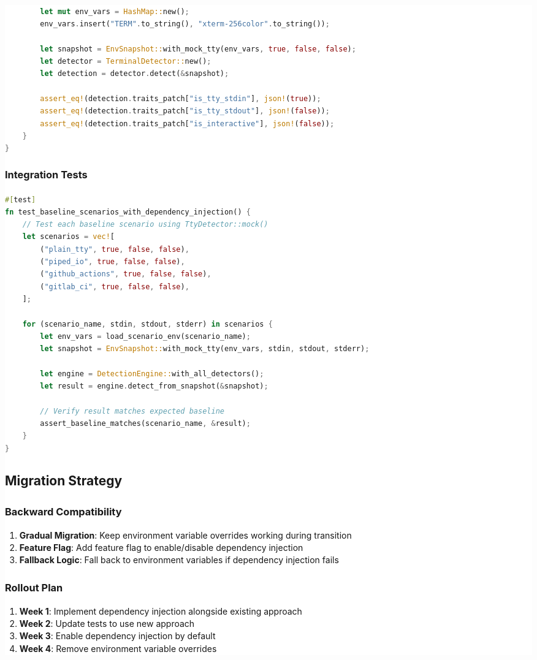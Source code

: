 ```rust
        let mut env_vars = HashMap::new();
        env_vars.insert("TERM".to_string(), "xterm-256color".to_string());
        
        let snapshot = EnvSnapshot::with_mock_tty(env_vars, true, false, false);
        let detector = TerminalDetector::new();
        let detection = detector.detect(&snapshot);
        
        assert_eq!(detection.traits_patch["is_tty_stdin"], json!(true));
        assert_eq!(detection.traits_patch["is_tty_stdout"], json!(false));
        assert_eq!(detection.traits_patch["is_interactive"], json!(false));
    }
}
```

### Integration Tests

```rust
#[test]
fn test_baseline_scenarios_with_dependency_injection() {
    // Test each baseline scenario using TtyDetector::mock()
    let scenarios = vec![
        ("plain_tty", true, false, false),
        ("piped_io", true, false, false),
        ("github_actions", true, false, false),
        ("gitlab_ci", true, false, false),
    ];
    
    for (scenario_name, stdin, stdout, stderr) in scenarios {
        let env_vars = load_scenario_env(scenario_name);
        let snapshot = EnvSnapshot::with_mock_tty(env_vars, stdin, stdout, stderr);
        
        let engine = DetectionEngine::with_all_detectors();
        let result = engine.detect_from_snapshot(&snapshot);
        
        // Verify result matches expected baseline
        assert_baseline_matches(scenario_name, &result);
    }
}
```

## Migration Strategy

### Backward Compatibility

1. **Gradual Migration**: Keep environment variable overrides working during transition
2. **Feature Flag**: Add feature flag to enable/disable dependency injection
3. **Fallback Logic**: Fall back to environment variables if dependency injection fails

### Rollout Plan

1. **Week 1**: Implement dependency injection alongside existing approach
2. **Week 2**: Update tests to use new approach
3. **Week 3**: Enable dependency injection by default
4. **Week 4**: Remove environment variable overrides
